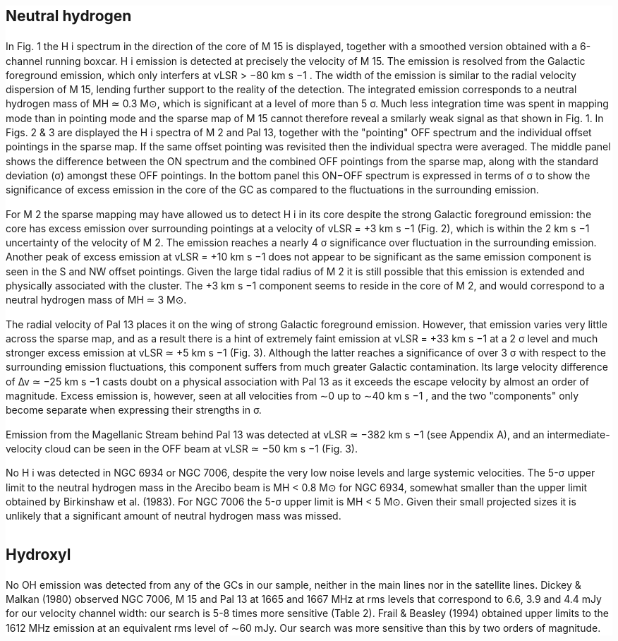 
## Neutral hydrogen

In Fig. 1 the H i spectrum in the direction of the core of M 15 is displayed, together with a smoothed version obtained with a 6-channel running boxcar. H i emission is detected at precisely the velocity of M 15. The emission is resolved from the Galactic foreground emission, which only interfers at vLSR > −80 km s −1 . The width of the emission is similar to the radial velocity dispersion of M 15, lending further support to the reality of the detection. The integrated emission corresponds to a neutral hydrogen mass of MH ≃ 0.3 M⊙, which is significant at a level of more than 5 σ. Much less integration time was spent in mapping mode than in pointing mode and the sparse map of M 15 cannot therefore reveal a smilarly weak signal as that shown in Fig. 1. In Figs. 2 & 3 are displayed the H i spectra of M 2 and Pal 13, together with the "pointing" OFF spectrum and the individual offset pointings in the sparse map. If the same offset pointing was revisited then the individual spectra were averaged. The middle panel shows the difference between the ON spectrum and the combined OFF pointings from the sparse map, along with the standard deviation (σ) amongst these OFF pointings. In the bottom panel this ON−OFF spectrum is expressed in terms of σ to show the significance of excess emission in the core of the GC as compared to the fluctuations in the surrounding emission.

For M 2 the sparse mapping may have allowed us to detect H i in its core despite the strong Galactic foreground emission: the core has excess emission over surrounding pointings at a velocity of vLSR = +3 km s −1 (Fig. 2), which is within the 2 km s −1 uncertainty of the velocity of M 2. The emission reaches a nearly 4 σ significance over fluctuation in the surrounding emission. Another peak of excess emission at vLSR = +10 km s −1 does not appear to be significant as the same emission component is seen in the S and NW offset pointings. Given the large tidal radius of M 2 it is still possible that this emission is extended and physically associated with the cluster. The +3 km s −1 component seems to reside in the core of M 2, and would correspond to a neutral hydrogen mass of MH ≃ 3 M⊙.

The radial velocity of Pal 13 places it on the wing of strong Galactic foreground emission. However, that emission varies very little across the sparse map, and as a result there is a hint of extremely faint emission at vLSR = +33 km s −1 at a 2 σ level and much stronger excess emission at vLSR ≃ +5 km s −1 (Fig. 3). Although the latter reaches a significance of over 3 σ with respect to the surrounding emission fluctuations, this component suffers from much greater Galactic contamination. Its large velocity difference of ∆v ≃ −25 km s −1 casts doubt on a physical association with Pal 13 as it exceeds the escape velocity by almost an order of magnitude. Excess emission is, however, seen at all velocities from ∼0 up to ∼40 km s −1 , and the two "components" only become separate when expressing their strengths in σ.

Emission from the Magellanic Stream behind Pal 13 was detected at vLSR ≃ −382 km s −1 (see Appendix A), and an intermediate-velocity cloud can be seen in the OFF beam at vLSR ≃ −50 km s −1 (Fig. 3).

No H i was detected in NGC 6934 or NGC 7006, despite the very low noise levels and large systemic velocities. The 5-σ upper limit to the neutral hydrogen mass in the Arecibo beam is MH < 0.8 M⊙ for NGC 6934, somewhat smaller than the upper limit obtained by Birkinshaw et al. (1983). For NGC 7006 the 5-σ upper limit is MH < 5 M⊙. Given their small projected sizes it is unlikely that a significant amount of neutral hydrogen mass was missed.


## Hydroxyl

No OH emission was detected from any of the GCs in our sample, neither in the main lines nor in the satellite lines. Dickey & Malkan (1980) observed NGC 7006, M 15 and Pal 13 at 1665 and 1667 MHz at rms levels that correspond to 6.6, 3.9 and 4.4 mJy for our velocity channel width: our search is 5-8 times more sensitive (Table 2). Frail & Beasley (1994) obtained upper limits to the 1612 MHz emission at an equivalent rms level of ∼60 mJy. Our search was more sensitive than this by two orders of magnitude. 
